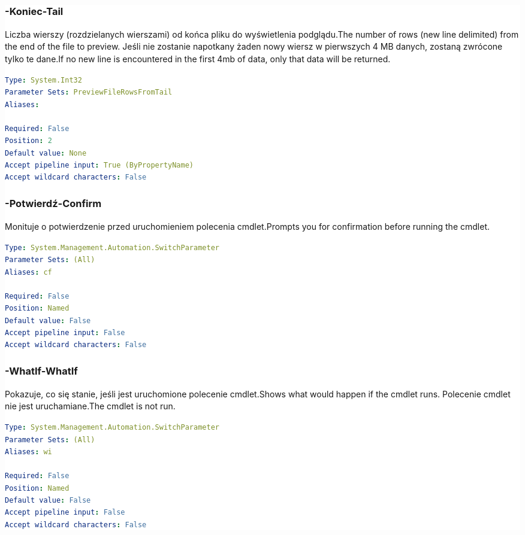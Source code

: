 ### <span data-ttu-id="c2da0-145">-Koniec</span><span class="sxs-lookup"><span data-stu-id="c2da0-145">-Tail</span></span>
<span data-ttu-id="c2da0-146">Liczba wierszy (rozdzielanych wierszami) od końca pliku do wyświetlenia podglądu.</span><span class="sxs-lookup"><span data-stu-id="c2da0-146">The number of rows (new line delimited) from the end of the file to preview.</span></span> <span data-ttu-id="c2da0-147">Jeśli nie zostanie napotkany żaden nowy wiersz w pierwszych 4 MB danych, zostaną zwrócone tylko te dane.</span><span class="sxs-lookup"><span data-stu-id="c2da0-147">If no new line is encountered in the first 4mb of data, only that data will be returned.</span></span>

```yaml
Type: System.Int32
Parameter Sets: PreviewFileRowsFromTail
Aliases:

Required: False
Position: 2
Default value: None
Accept pipeline input: True (ByPropertyName)
Accept wildcard characters: False
```

### <span data-ttu-id="c2da0-148">-Potwierdź</span><span class="sxs-lookup"><span data-stu-id="c2da0-148">-Confirm</span></span>
<span data-ttu-id="c2da0-149">Monituje o potwierdzenie przed uruchomieniem polecenia cmdlet.</span><span class="sxs-lookup"><span data-stu-id="c2da0-149">Prompts you for confirmation before running the cmdlet.</span></span>

```yaml
Type: System.Management.Automation.SwitchParameter
Parameter Sets: (All)
Aliases: cf

Required: False
Position: Named
Default value: False
Accept pipeline input: False
Accept wildcard characters: False
```

### <span data-ttu-id="c2da0-150">-WhatIf</span><span class="sxs-lookup"><span data-stu-id="c2da0-150">-WhatIf</span></span>
<span data-ttu-id="c2da0-151">Pokazuje, co się stanie, jeśli jest uruchomione polecenie cmdlet.</span><span class="sxs-lookup"><span data-stu-id="c2da0-151">Shows what would happen if the cmdlet runs.</span></span>
<span data-ttu-id="c2da0-152">Polecenie cmdlet nie jest uruchamiane.</span><span class="sxs-lookup"><span data-stu-id="c2da0-152">The cmdlet is not run.</span></span>

```yaml
Type: System.Management.Automation.SwitchParameter
Parameter Sets: (All)
Aliases: wi

Required: False
Position: Named
Default value: False
Accept pipeline input: False
Accept wildcard characters: False
```
